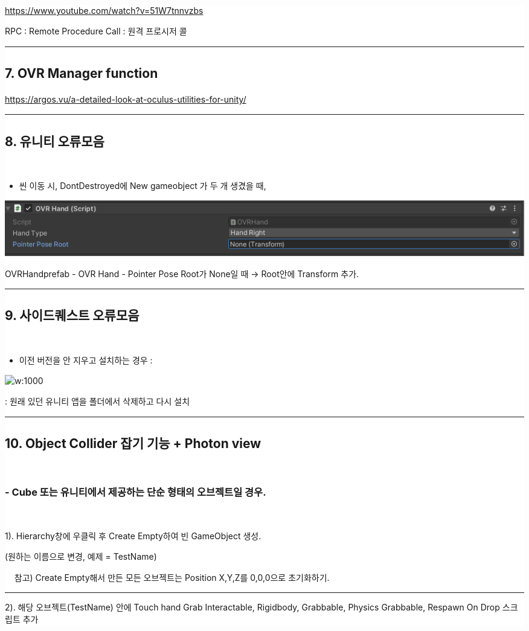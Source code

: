 https://www.youtube.com/watch?v=51W7tnnvzbs

RPC : Remote Procedure Call : 원격 프로시저 콜

---

## 7. OVR Manager function

https://argos.vu/a-detailed-look-at-oculus-utilities-for-unity/

---

## 8. 유니티 오류모음 <br><br>

- 씬 이동 시, DontDestroyed에 New gameobject 가 두 개 생겼을 때,

![w:1000](./microsoftteams_project_2/ovr_hand.png)

OVRHandprefab - OVR Hand - Pointer Pose Root가 None일 때 
→ Root안에 Transform 추가.

---

## 9. 사이드퀘스트 오류모음 <br><br>

- 이전 버전을 안 지우고 설치하는 경우 :

![w:1000](./microsoftteams_project_2/sidequest_error)


: 원래 있던 유니티 앱을 폴더에서 삭제하고 다시 설치


---

## 10. Object Collider 잡기 기능 + Photon view <br><br>


### - Cube 또는 유니티에서 제공하는 단순 형태의 오브젝트일 경우.
<br>

1). Hierarchy창에 우클릭 후 Create Empty하여 빈 GameObject 생성.

(원하는 이름으로 변경, 예제 = TestName)

    참고) Create Empty해서 만든 모든 오브젝트는 Position X,Y,Z를 0,0,0으로 초기화하기.

---
2). 해당 오브젝트(TestName) 안에 Touch hand Grab Interactable, Rigidbody, Grabbable, Physics Grabbable, Respawn On Drop 스크립트 추가
